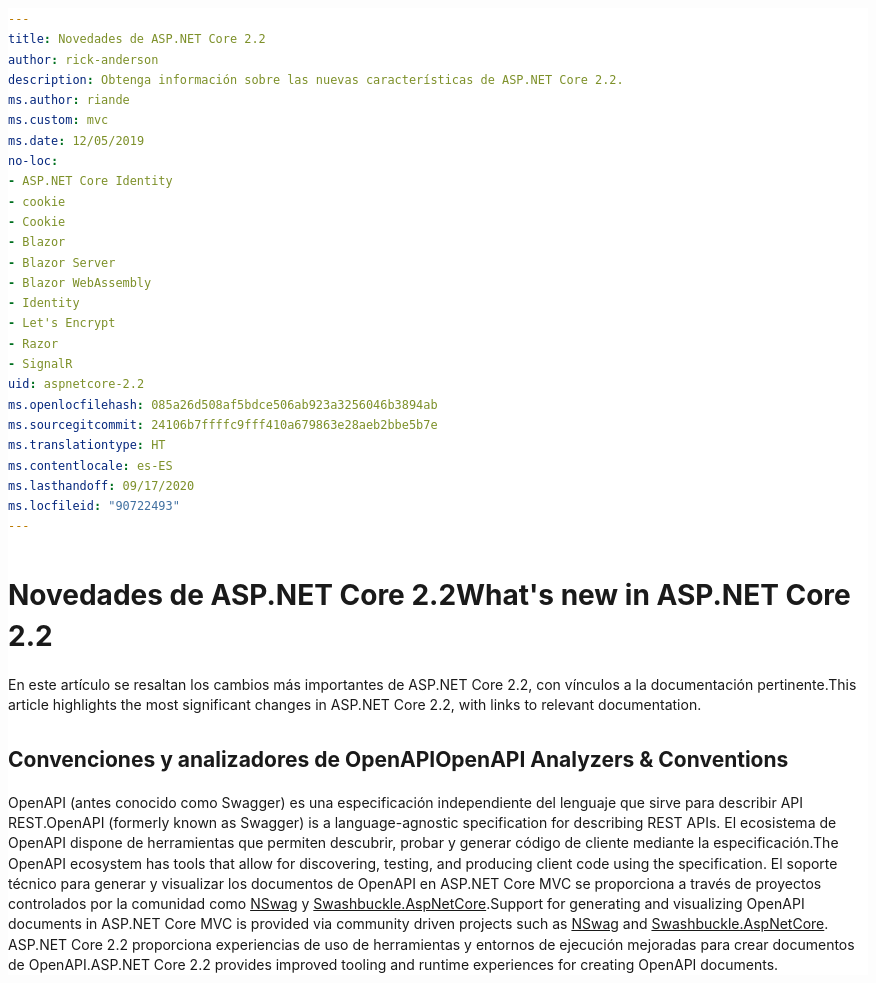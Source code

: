 ```yaml
---
title: Novedades de ASP.NET Core 2.2
author: rick-anderson
description: Obtenga información sobre las nuevas características de ASP.NET Core 2.2.
ms.author: riande
ms.custom: mvc
ms.date: 12/05/2019
no-loc:
- ASP.NET Core Identity
- cookie
- Cookie
- Blazor
- Blazor Server
- Blazor WebAssembly
- Identity
- Let's Encrypt
- Razor
- SignalR
uid: aspnetcore-2.2
ms.openlocfilehash: 085a26d508af5bdce506ab923a3256046b3894ab
ms.sourcegitcommit: 24106b7ffffc9fff410a679863e28aeb2bbe5b7e
ms.translationtype: HT
ms.contentlocale: es-ES
ms.lasthandoff: 09/17/2020
ms.locfileid: "90722493"
---
```

# <a name="whats-new-in-aspnet-core-22"></a><span data-ttu-id="a3e39-103">Novedades de ASP.NET Core 2.2</span><span class="sxs-lookup"><span data-stu-id="a3e39-103">What's new in ASP.NET Core 2.2</span></span>

<span data-ttu-id="a3e39-104">En este artículo se resaltan los cambios más importantes de ASP.NET Core 2.2, con vínculos a la documentación pertinente.</span><span class="sxs-lookup"><span data-stu-id="a3e39-104">This article highlights the most significant changes in ASP.NET Core 2.2, with links to relevant documentation.</span></span>

## <a name="openapi-analyzers--conventions"></a><span data-ttu-id="a3e39-105">Convenciones y analizadores de OpenAPI</span><span class="sxs-lookup"><span data-stu-id="a3e39-105">OpenAPI Analyzers & Conventions</span></span>

<span data-ttu-id="a3e39-106">OpenAPI (antes conocido como Swagger) es una especificación independiente del lenguaje que sirve para describir API REST.</span><span class="sxs-lookup"><span data-stu-id="a3e39-106">OpenAPI (formerly known as Swagger) is a language-agnostic specification for describing REST APIs.</span></span> <span data-ttu-id="a3e39-107">El ecosistema de OpenAPI dispone de herramientas que permiten descubrir, probar y generar código de cliente mediante la especificación.</span><span class="sxs-lookup"><span data-stu-id="a3e39-107">The OpenAPI ecosystem has tools that allow for discovering, testing, and producing client code using the specification.</span></span> <span data-ttu-id="a3e39-108">El soporte técnico para generar y visualizar los documentos de OpenAPI en ASP.NET Core MVC se proporciona a través de proyectos controlados por la comunidad como [NSwag](https://github.com/RicoSuter/NSwag) y [Swashbuckle.AspNetCore](https://github.com/domaindrivendev/Swashbuckle.AspNetCore).</span><span class="sxs-lookup"><span data-stu-id="a3e39-108">Support for generating and visualizing OpenAPI documents in ASP.NET Core MVC is provided via community driven projects such as [NSwag](https://github.com/RicoSuter/NSwag) and [Swashbuckle.AspNetCore](https://github.com/domaindrivendev/Swashbuckle.AspNetCore).</span></span> <span data-ttu-id="a3e39-109">ASP.NET Core 2.2 proporciona experiencias de uso de herramientas y entornos de ejecución mejoradas para crear documentos de OpenAPI.</span><span class="sxs-lookup"><span data-stu-id="a3e39-109">ASP.NET Core 2.2 provides improved tooling and runtime experiences for creating OpenAPI documents.</span></span>
